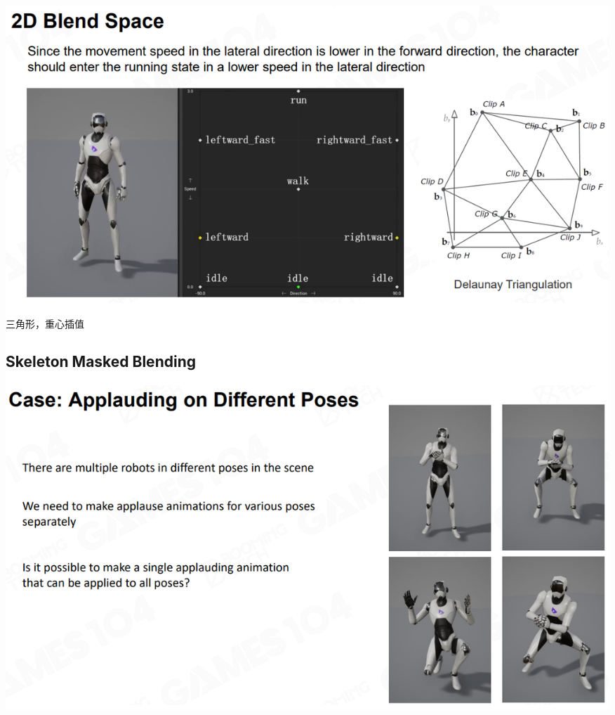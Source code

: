 ![image-20220615213729032](Media/09_高级动画技术/image-20220615213729032.png)

三角形，重心插值



## Skeleton Masked Blending

![image-20220615214111611](Media/09_高级动画技术/image-20220615214111611.png)
